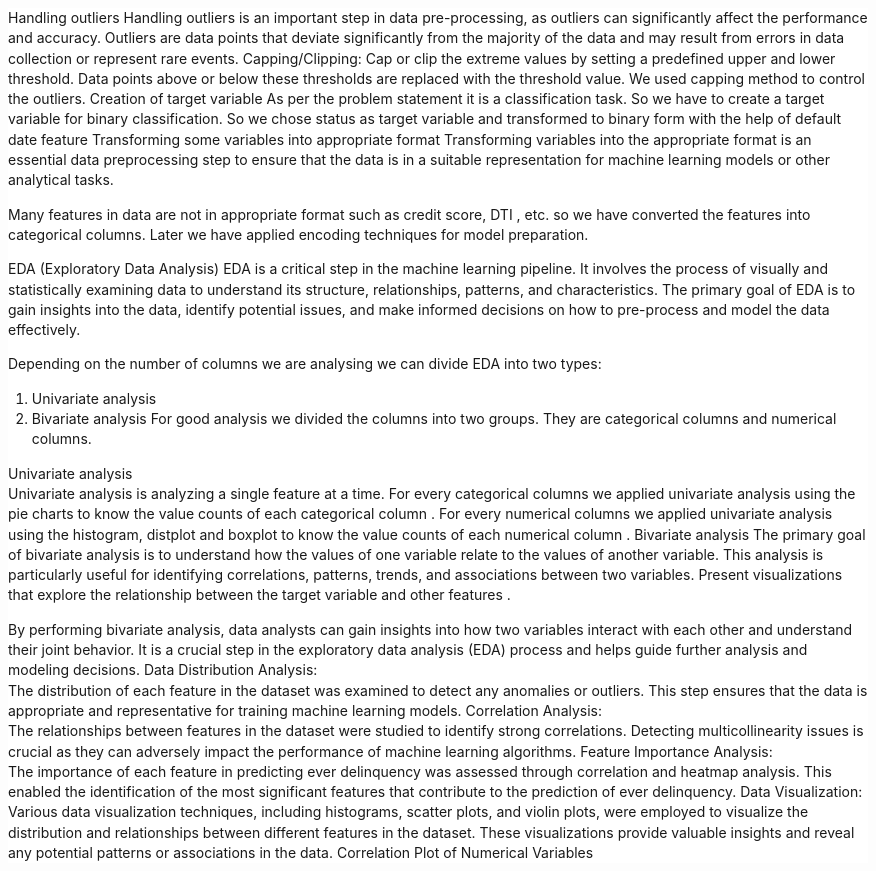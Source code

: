 Handling outliers 
Handling outliers is an important step in data pre-processing, as outliers can significantly affect the performance and accuracy. Outliers are data points that deviate significantly from the majority of the data and may result from errors in data collection or represent rare events. 
Capping/Clipping: Cap or clip the extreme values by setting a predefined upper and lower threshold. Data points above or below these thresholds are replaced with the threshold value. 
We used capping method to control the outliers. 
Creation of target variable 
As per the problem statement it is a classification task. So we have to create a target variable 
for binary classification. So we chose status as target variable and transformed to binary form with the help of default date feature 
Transforming some variables into appropriate format 
Transforming variables into the appropriate format is an essential data preprocessing step to ensure that the data is in a suitable representation for machine learning models or other analytical tasks. 
 
Many features in data are not in appropriate format such as credit score, DTI , etc. so we have converted the features into categorical columns. Later we have applied encoding techniques for model preparation.  
 
EDA (Exploratory Data Analysis) 
EDA is a critical step in the machine learning pipeline. It involves the process of visually and statistically examining data to understand its structure, relationships, patterns, and characteristics. The primary goal of EDA is to gain insights into the data, identify potential issues, and make informed decisions on how to pre-process and model the data effectively. 
 
Depending on the number of columns we are analysing we can divide EDA into two types: 
1.	Univariate analysis 
2.	Bivariate analysis 
For good analysis we divided the columns into two groups. They are categorical columns and numerical columns. 
 
 
Univariate analysis  
Univariate analysis is analyzing a single feature at a time. 
For every categorical columns we applied univariate analysis using the pie charts to know the value counts of each categorical column .                                                                                              For every numerical columns we applied univariate analysis using the histogram, distplot and boxplot  to know the value counts of each numerical  column . 
Bivariate analysis 
The primary goal of bivariate analysis is to understand how the values of one variable relate to the values of another variable. This analysis is particularly useful for identifying correlations, patterns, trends, and associations between two variables. 
Present visualizations that explore the relationship between the target variable and other features . 
 
By performing bivariate analysis, data analysts can gain insights into how two variables interact with each other and understand their joint behavior. It is a crucial step in the exploratory data analysis (EDA) process and helps guide further analysis and modeling decisions. Data Distribution Analysis:  
The distribution of each feature in the dataset was examined to detect any anomalies or outliers. 
This step ensures that the data is appropriate and representative for training machine learning models. Correlation Analysis:  
The relationships between features in the dataset were studied to identify strong correlations. Detecting multicollinearity issues is crucial as they can adversely impact the performance of machine learning algorithms. Feature Importance Analysis:  
The importance of each feature in predicting ever delinquency was assessed through correlation and heatmap analysis. This enabled the identification of the most significant features that contribute to the prediction of ever delinquency. Data Visualization: 
Various data visualization techniques, including histograms, scatter plots, and violin plots, were employed to visualize the distribution and relationships between different features in the dataset. These visualizations provide valuable insights and reveal any potential patterns or associations in the data. 
Correlation Plot of Numerical Variables 
